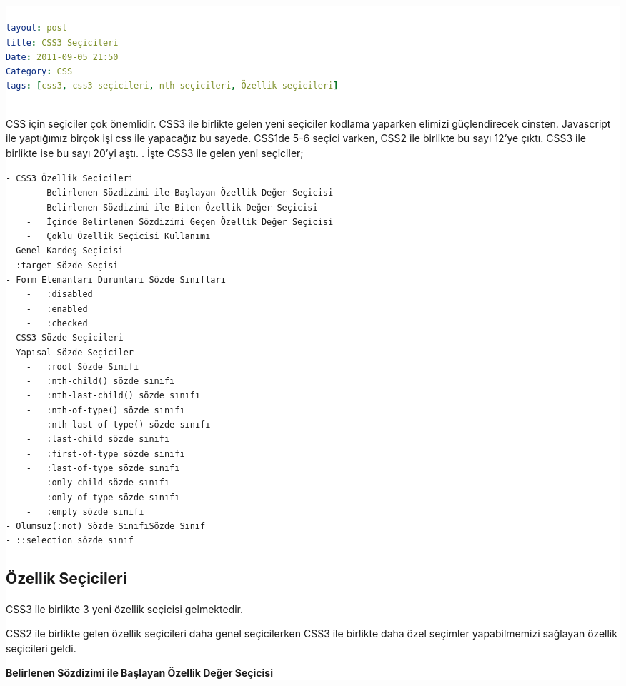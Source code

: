 ```yaml
---
layout: post
title: CSS3 Seçicileri
Date: 2011-09-05 21:50
Category: CSS
tags: [css3, css3 seçicileri, nth seçicileri, Özellik-seçicileri]
---
```


CSS için seçiciler çok önemlidir. CSS3 ile birlikte gelen yeni seçiciler
kodlama yaparken elimizi güçlendirecek cinsten. Javascript ile
yaptığımız birçok işi css ile yapacağız bu sayede. CSS1de 5-6 seçici
varken, CSS2 ile birlikte bu sayı 12’ye çıktı. CSS3 ile birlikte ise bu
sayı 20’yi aştı. . İşte CSS3 ile gelen yeni seçiciler;

	- CSS3 Özellik Seçicileri
		-   Belirlenen Sözdizimi ile Başlayan Özellik Değer Seçicisi
		-   Belirlenen Sözdizimi ile Biten Özellik Değer Seçicisi
		-   İçinde Belirlenen Sözdizimi Geçen Özellik Değer Seçicisi
		-   Çoklu Özellik Seçicisi Kullanımı
	- Genel Kardeş Seçicisi
	- :target Sözde Seçisi
	- Form Elemanları Durumları Sözde Sınıfları
		-   :disabled
		-   :enabled
		-   :checked
	- CSS3 Sözde Seçicileri
	- Yapısal Sözde Seçiciler
		-   :root Sözde Sınıfı
		-   :nth-child() sözde sınıfı
		-   :nth-last-child() sözde sınıfı
		-   :nth-of-type() sözde sınıfı
		-   :nth-last-of-type() sözde sınıfı
		-   :last-child sözde sınıfı
		-   :first-of-type sözde sınıfı
		-   :last-of-type sözde sınıfı
		-   :only-child sözde sınıfı
		-   :only-of-type sözde sınıfı
		-   :empty sözde sınıfı
	- Olumsuz(:not) Sözde SınıfıSözde Sınıf
	- ::selection sözde sınıf

## Özellik Seçicileri

CSS3 ile birlikte 3 yeni özellik seçicisi gelmektedir.

CSS2 ile birlikte gelen özellik seçicileri daha genel seçicilerken CSS3
ile birlikte daha özel seçimler yapabilmemizi sağlayan özellik
seçicileri geldi.

**Belirlenen Sözdizimi ile Başlayan Özellik Değer Seçicisi**


  [100]: https://lh6.googleusercontent.com/w8JW05qWsN2l-joJkQZ8-0BtI_Ahasy75ToU1_vFtAgGGjsdfG19PLQlW0Cu2tdkVuoxlXOfIC19hCnvbYJnELaFnk6qyB2dC3YJEETpjs95439SJw4
  [1]: https://lh3.googleusercontent.com/0qkeYfNwhs3wyl1K7H3oTIMHVxq_fuqlEi_kXSrBD7sUHbIHFMVTjWQyzpDVGdXM581uNoPrcolpFoh8cH-lKA9AeWXveDA7lVoos3NODlE5rmiqVno
  [2]: https://lh4.googleusercontent.com/5e_41wg7MEzgTzwCyGBHWAnp7Js-HypUDJigkcO7WC632270MGhU0ubYO6058YFY0zY5aOptuOv7H3_gyJw2ZiHMYFHNCygPD-8PlKV6eRS4E1xtcuI
  [3]: https://lh3.googleusercontent.com/t8QIYGvMozXeDyAOos5pbfZSpJQKyyIzuGgfMHqEire4_Y06UOOUPv9GOJPpDnd_R5wn2vlvrLVbUwvj48puypNMqcJ3tUqo4sY5pLUp9KQiMMAJ66Q
  [bir makale yazmıştım]: http://fatihhayrioglu.com/css3-target-secicisi/
  [4]: https://lh4.googleusercontent.com/lKodnf8SMrbnSV9jZd_EwcQZ1IF-JZy9GY9jv1olLpuOfebHtjsE0vbOyNA-_-EDzpoNCUBs_JVVgnk-_m7Jh0VQ6D7l9PhKXq2K7woke7tNGX36f5Q
  [5]: https://lh4.googleusercontent.com/xT4YjtxJM9wckC5nB68tYXZKVtNX2e72lsYCXcgivCGpxRCWZBKEzGIKQB4eb8S6isRl-3ZNo7_V1B__nrqbHMXASIwqQusVGqvAGcOuyfe3bstNIsY
  [Daha önce görselliği dikkatimi]: http://fatihhayrioglu.com/css-ile-secilen-metinlerin-rengini-degistirmek/
  [http://www.w3.org/TR/css3-selectors/]: http://www.w3.org/TR/css3-selectors/
  [http://www.456bereastreet.com/archive/200601/css_3_selectors_explained/]: http://www.456bereastreet.com/archive/200601/css_3_selectors_explained/
  [http://coding.smashingmagazine.com/2009/08/17/taming-advanced-css-selectors/]: http://coding.smashingmagazine.com/2009/08/17/taming-advanced-css-selectors/
  [http://tools.css3.info/selectors-test/test.html]: http://tools.css3.info/selectors-test/test.html
  [http://24ways.org/2009/cleaner-code-with-css3-selectors]: http://24ways.org/2009/cleaner-code-with-css3-selectors
  [http://www.w3schools.com/cssref/css_selectors.asp]: http://www.w3schools.com/cssref/css_selectors.asp
  [http://www.quirksmode.org/blog/archives/2010/06/ies_big_leap_fo.html]: http://www.quirksmode.org/blog/archives/2010/06/ies_big_leap_fo.html
  [http://www.quirksmode.org/css/contents.html]: http://www.quirksmode.org/css/contents.html
  [http://selectivizr.com/]: http://selectivizr.com/
  [http://net.tutsplus.com/tutorials/html-css-techniques/the-30-css-selectors-you-must-memorize/]: http://net.tutsplus.com/tutorials/html-css-techniques/the-30-css-selectors-you-must-memorize/
  [http://caniuse.com/css-sel3]: http://caniuse.com/css-sel3
  [http://kilianvalkhof.com/2008/css-xhtml/the-css3-not-selector/]: http://kilianvalkhof.com/2008/css-xhtml/the-css3-not-selector/
  [http://perishablepress.com/awesome-new-css3-selectors/]: http://perishablepress.com/awesome-new-css3-selectors/
  [https://developer.mozilla.org/en/firefox_3.5_for_developers]: https://developer.mozilla.org/en/firefox_3.5_for_developers
  [https://developer.mozilla.org/en-us/docs/Web/CSS/%3Achecked]: https://developer.mozilla.org/en-us/docs/Web/CSS/%3Achecked
  [https://developer.mozilla.org/en-us/docs/Web/CSS/:nth-child]: https://developer.mozilla.org/en-us/docs/Web/CSS/:nth-child
  [https://developer.mozilla.org/en-us/docs/Web/CSS/:empty]: https://developer.mozilla.org/en-us/docs/Web/CSS/:empty
  [https://developer.mozilla.org/en-us/docs/Web/CSS/%3Adisabled]: https://developer.mozilla.org/en-us/docs/Web/CSS/%3Adisabled
  [http://blogs.msdn.com/b/ie/archive/2010/05/13/the-css-corner-css3-selectors.aspx]: http://blogs.msdn.com/b/ie/archive/2010/05/13/the-css-corner-css3-selectors.aspx
  [http://eriwen.com/css/css-indirect-adjacent-combinator/]: http://eriwen.com/css/css-indirect-adjacent-combinator/
  [http://msdn.microsoft.com/en-us/library/aa358824%28v=vs.85%29.aspx]: http://msdn.microsoft.com/en-us/library/aa358824%28v=vs.85%29.aspx
  [http://www.quirksmode.org/css/enabled.html]: http://www.quirksmode.org/css/enabled.html
[firefox]: /images/ff.png
[chrome]: /images/ch.png
[explorer]: /images/ie.png